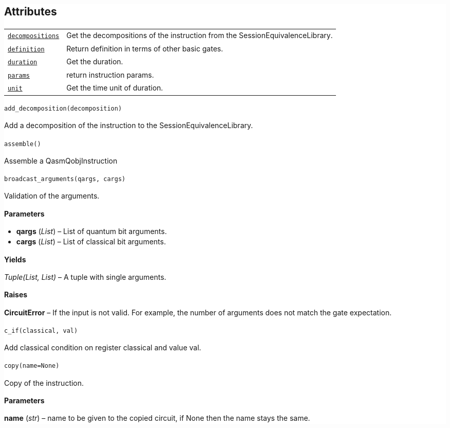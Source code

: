 ## Attributes

|                                                                                                                                                            |                                                                               |
| ---------------------------------------------------------------------------------------------------------------------------------------------------------- | ----------------------------------------------------------------------------- |
| [`decompositions`](#qiskit.providers.aer.library.SetMatrixProductState.decompositions "qiskit.providers.aer.library.SetMatrixProductState.decompositions") | Get the decompositions of the instruction from the SessionEquivalenceLibrary. |
| [`definition`](#qiskit.providers.aer.library.SetMatrixProductState.definition "qiskit.providers.aer.library.SetMatrixProductState.definition")             | Return definition in terms of other basic gates.                              |
| [`duration`](#qiskit.providers.aer.library.SetMatrixProductState.duration "qiskit.providers.aer.library.SetMatrixProductState.duration")                   | Get the duration.                                                             |
| [`params`](#qiskit.providers.aer.library.SetMatrixProductState.params "qiskit.providers.aer.library.SetMatrixProductState.params")                         | return instruction params.                                                    |
| [`unit`](#qiskit.providers.aer.library.SetMatrixProductState.unit "qiskit.providers.aer.library.SetMatrixProductState.unit")                               | Get the time unit of duration.                                                |

<span id="undefined" />

`add_decomposition(decomposition)`

Add a decomposition of the instruction to the SessionEquivalenceLibrary.

<span id="undefined" />

`assemble()`

Assemble a QasmQobjInstruction

<span id="undefined" />

`broadcast_arguments(qargs, cargs)`

Validation of the arguments.

**Parameters**

*   **qargs** (*List*) – List of quantum bit arguments.
*   **cargs** (*List*) – List of classical bit arguments.

**Yields**

*Tuple(List, List)* – A tuple with single arguments.

**Raises**

**CircuitError** – If the input is not valid. For example, the number of arguments does not match the gate expectation.

<span id="undefined" />

`c_if(classical, val)`

Add classical condition on register classical and value val.

<span id="undefined" />

`copy(name=None)`

Copy of the instruction.

**Parameters**

**name** (*str*) – name to be given to the copied circuit, if None then the name stays the same.

